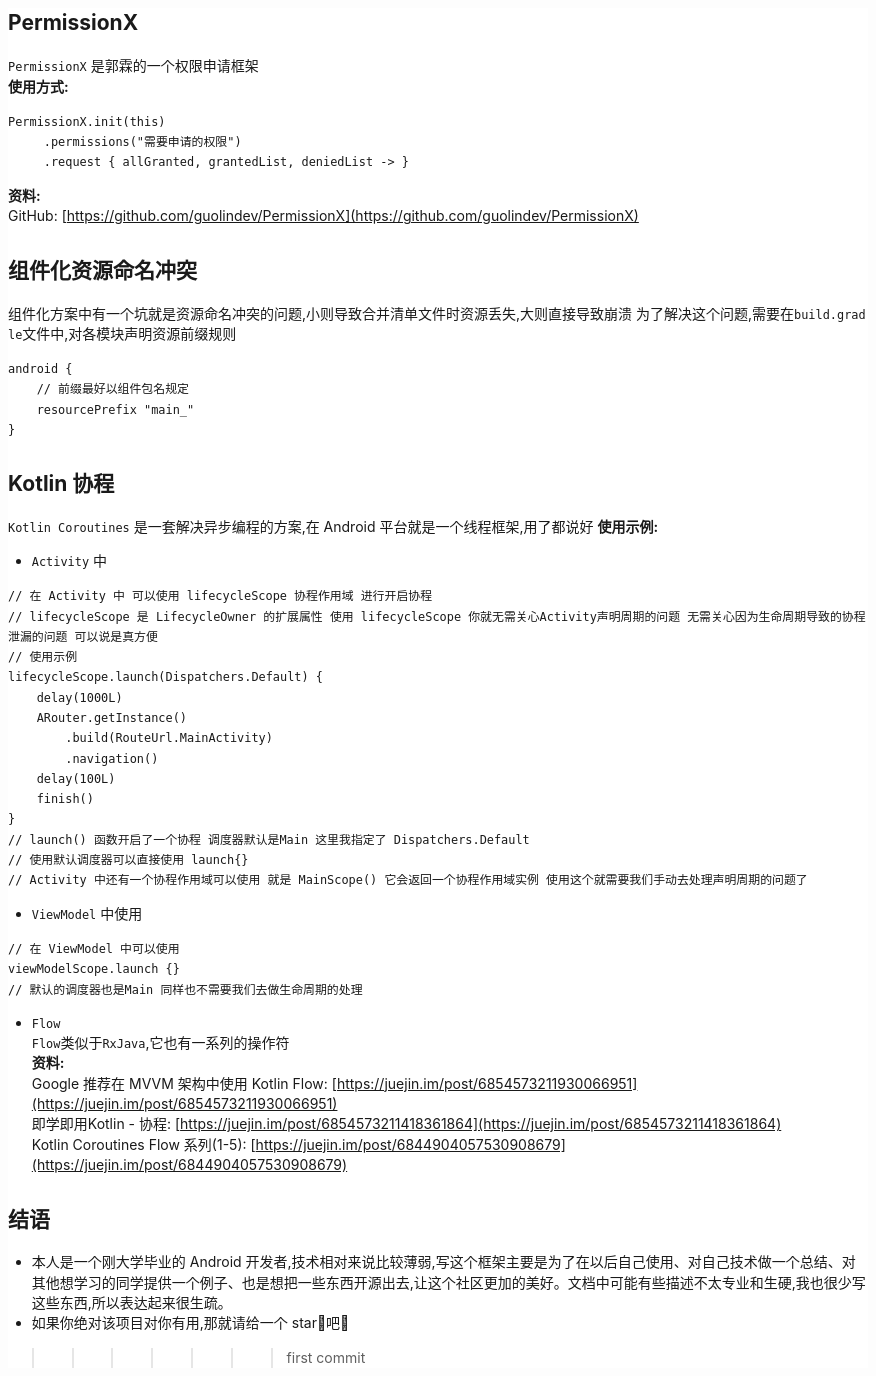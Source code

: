 ## PermissionX 
`PermissionX` 是郭霖的一个权限申请框架  
**使用方式:**
```
PermissionX.init(this)
     .permissions("需要申请的权限")
     .request { allGranted, grantedList, deniedList -> }
```
**资料:**  
GitHub: [https://github.com/guolindev/PermissionX](https://github.com/guolindev/PermissionX)
## 组件化资源命名冲突
组件化方案中有一个坑就是资源命名冲突的问题,小则导致合并清单文件时资源丢失,大则直接导致崩溃
为了解决这个问题,需要在`build.gradle`文件中,对各模块声明资源前缀规则
```
android {
	// 前缀最好以组件包名规定
    resourcePrefix "main_"
}
```
## Kotlin 协程
`Kotlin Coroutines` 是一套解决异步编程的方案,在 Android 平台就是一个线程框架,用了都说好
**使用示例:**
* `Activity` 中
```
// 在 Activity 中 可以使用 lifecycleScope 协程作用域 进行开启协程 
// lifecycleScope 是 LifecycleOwner 的扩展属性 使用 lifecycleScope 你就无需关心Activity声明周期的问题 无需关心因为生命周期导致的协程泄漏的问题 可以说是真方便
// 使用示例
lifecycleScope.launch(Dispatchers.Default) {
    delay(1000L)
    ARouter.getInstance()
        .build(RouteUrl.MainActivity)
        .navigation()
    delay(100L)
    finish()
}
// launch() 函数开启了一个协程 调度器默认是Main 这里我指定了 Dispatchers.Default 
// 使用默认调度器可以直接使用 launch{}
// Activity 中还有一个协程作用域可以使用 就是 MainScope() 它会返回一个协程作用域实例 使用这个就需要我们手动去处理声明周期的问题了
```
* `ViewModel` 中使用
```
// 在 ViewModel 中可以使用
viewModelScope.launch {}
// 默认的调度器也是Main 同样也不需要我们去做生命周期的处理
```
* `Flow`  
`Flow`类似于`RxJava`,它也有一系列的操作符  
**资料:**  
Google 推荐在 MVVM 架构中使用 Kotlin Flow: [https://juejin.im/post/6854573211930066951](https://juejin.im/post/6854573211930066951)  
即学即用Kotlin - 协程: [https://juejin.im/post/6854573211418361864](https://juejin.im/post/6854573211418361864)  
Kotlin Coroutines Flow 系列(1-5): [https://juejin.im/post/6844904057530908679](https://juejin.im/post/6844904057530908679)  

## 结语
* 本人是一个刚大学毕业的 Android 开发者,技术相对来说比较薄弱,写这个框架主要是为了在以后自己使用、对自己技术做一个总结、对其他想学习的同学提供一个例子、也是想把一些东西开源出去,让这个社区更加的美好。文档中可能有些描述不太专业和生硬,我也很少写这些东西,所以表达起来很生疏。
* 如果你绝对该项目对你有用,那就请给一个 star🌟吧🥰
>>>>>>> first commit
